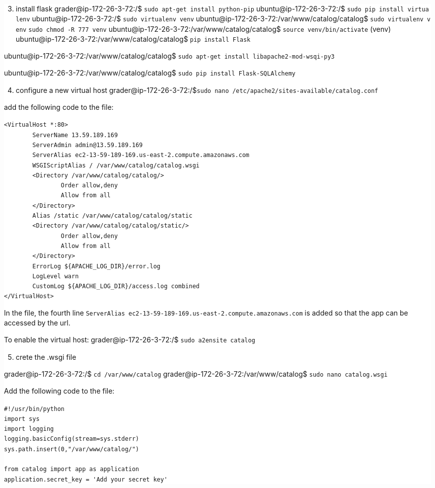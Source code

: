 
3. install flask
grader@ip-172-26-3-72:/$ `sudo apt-get install python-pip`
ubuntu@ip-172-26-3-72:/$ `sudo pip install virtualenv`
ubuntu@ip-172-26-3-72:/$ `sudo virtualenv venv`
ubuntu@ip-172-26-3-72:/var/www/catalog/catalog$ `sudo virtualenv venv`
`sudo chmod -R 777 venv`
ubuntu@ip-172-26-3-72:/var/www/catalog/catalog$ `source venv/bin/activate`
(venv) ubuntu@ip-172-26-3-72:/var/www/catalog/catalog$ `pip install Flask`

ubuntu@ip-172-26-3-72:/var/www/catalog/catalog$ `sudo apt-get install libapache2-mod-wsqi-py3`

ubuntu@ip-172-26-3-72:/var/www/catalog/catalog$ `sudo pip install Flask-SQLAlchemy`

4. configure a new virtual host
grader@ip-172-26-3-72:/$`sudo nano /etc/apache2/sites-available/catalog.conf`

add the following code to the file:
```
<VirtualHost *:80>
        ServerName 13.59.189.169
        ServerAdmin admin@13.59.189.169
        ServerAlias ec2-13-59-189-169.us-east-2.compute.amazonaws.com
        WSGIScriptAlias / /var/www/catalog/catalog.wsgi
        <Directory /var/www/catalog/catalog/>
                Order allow,deny
                Allow from all
        </Directory>
        Alias /static /var/www/catalog/catalog/static
        <Directory /var/www/catalog/catalog/static/>
                Order allow,deny
                Allow from all
        </Directory>
        ErrorLog ${APACHE_LOG_DIR}/error.log
        LogLevel warn
        CustomLog ${APACHE_LOG_DIR}/access.log combined
</VirtualHost>
```

In the file, the fourth line
`ServerAlias ec2-13-59-189-169.us-east-2.compute.amazonaws.com`
is added so that the app can be accessed by the url.

To enable the virtual host: 
grader@ip-172-26-3-72:/$ `sudo a2ensite catalog`

5. crete the .wsgi file

grader@ip-172-26-3-72:/$ `cd /var/www/catalog`
grader@ip-172-26-3-72:/var/www/catalog$ `sudo nano catalog.wsgi`

Add the following code to the file:
```
#!/usr/bin/python
import sys
import logging
logging.basicConfig(stream=sys.stderr)
sys.path.insert(0,"/var/www/catalog/")

from catalog import app as application
application.secret_key = 'Add your secret key'
```
